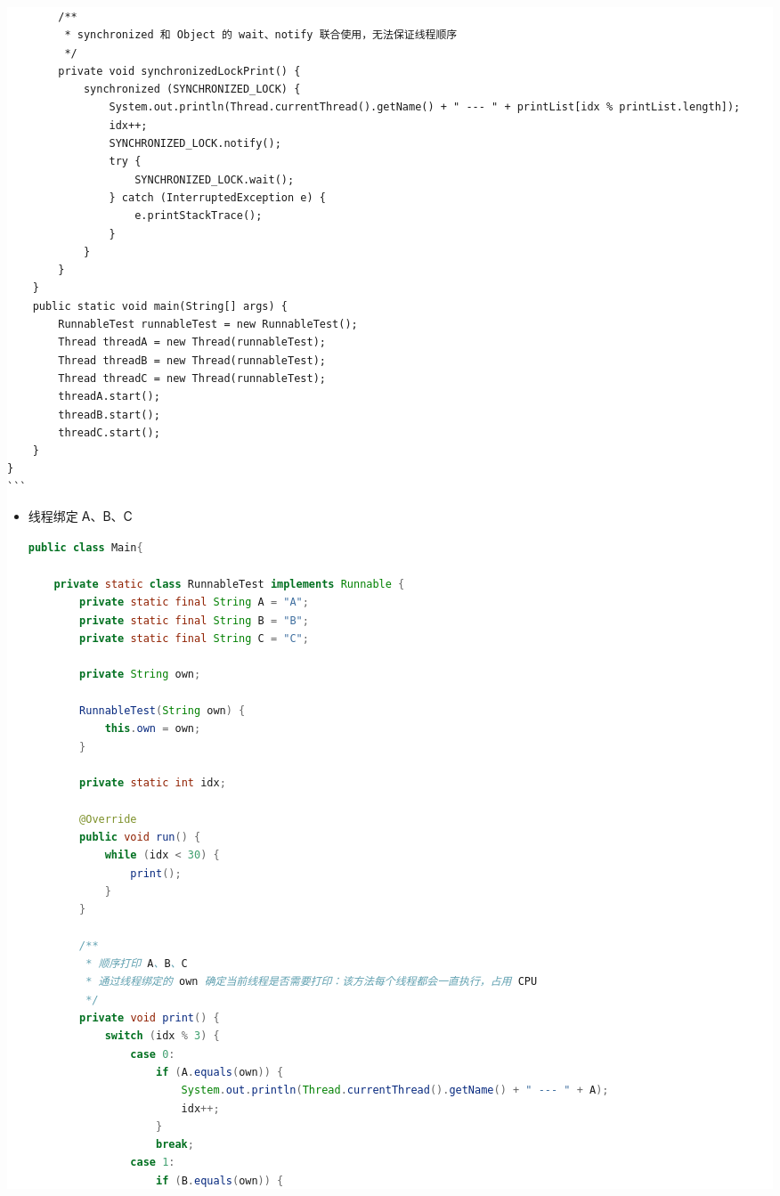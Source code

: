             /**
             * synchronized 和 Object 的 wait、notify 联合使用，无法保证线程顺序
             */
            private void synchronizedLockPrint() {
                synchronized (SYNCHRONIZED_LOCK) {
                    System.out.println(Thread.currentThread().getName() + " --- " + printList[idx % printList.length]);
                    idx++;
                    SYNCHRONIZED_LOCK.notify();
                    try {
                        SYNCHRONIZED_LOCK.wait();
                    } catch (InterruptedException e) {
                        e.printStackTrace();
                    }
                }
            }
        }
        public static void main(String[] args) {
            RunnableTest runnableTest = new RunnableTest();
            Thread threadA = new Thread(runnableTest);
            Thread threadB = new Thread(runnableTest);
            Thread threadC = new Thread(runnableTest);
            threadA.start();
            threadB.start();
            threadC.start();
        }
    }
    ```

  - 线程绑定 A、B、C

    ```java
    public class Main{
    
        private static class RunnableTest implements Runnable {
            private static final String A = "A";
            private static final String B = "B";
            private static final String C = "C";
    
            private String own;
    
            RunnableTest(String own) {
                this.own = own;
            }
    
            private static int idx;
    
            @Override
            public void run() {
                while (idx < 30) {
                    print();
                }
            }
    
            /**
             * 顺序打印 A、B、C
             * 通过线程绑定的 own 确定当前线程是否需要打印：该方法每个线程都会一直执行，占用 CPU
             */
            private void print() {
                switch (idx % 3) {
                    case 0:
                        if (A.equals(own)) {
                            System.out.println(Thread.currentThread().getName() + " --- " + A);
                            idx++;
                        }
                        break;
                    case 1:
                        if (B.equals(own)) {
